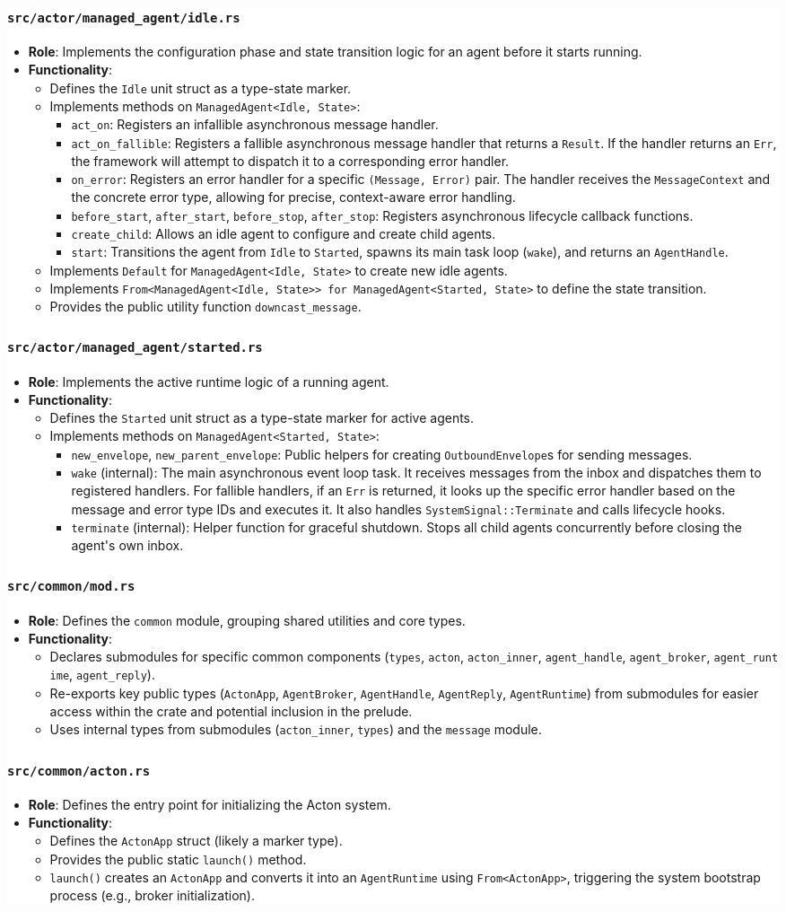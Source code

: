 ### `src/actor/managed_agent/idle.rs`
- **Role**: Implements the configuration phase and state transition logic for an agent before it starts running.
- **Functionality**:
    - Defines the `Idle` unit struct as a type-state marker.
    - Implements methods on `ManagedAgent<Idle, State>`:
        - `act_on`: Registers an infallible asynchronous message handler.
        - `act_on_fallible`: Registers a fallible asynchronous message handler that returns a `Result`. If the handler returns an `Err`, the framework will attempt to dispatch it to a corresponding error handler.
        - `on_error`: Registers an error handler for a specific `(Message, Error)` pair. The handler receives the `MessageContext` and the concrete error type, allowing for precise, context-aware error handling.
        - `before_start`, `after_start`, `before_stop`, `after_stop`: Registers asynchronous lifecycle callback functions.
        - `create_child`: Allows an idle agent to configure and create child agents.
        - `start`: Transitions the agent from `Idle` to `Started`, spawns its main task loop (`wake`), and returns an `AgentHandle`.
    - Implements `Default` for `ManagedAgent<Idle, State>` to create new idle agents.
    - Implements `From<ManagedAgent<Idle, State>> for ManagedAgent<Started, State>` to define the state transition.
    - Provides the public utility function `downcast_message`.

### `src/actor/managed_agent/started.rs`
- **Role**: Implements the active runtime logic of a running agent.
- **Functionality**:
    - Defines the `Started` unit struct as a type-state marker for active agents.
    - Implements methods on `ManagedAgent<Started, State>`:
        - `new_envelope`, `new_parent_envelope`: Public helpers for creating `OutboundEnvelope`s for sending messages.
        - `wake` (internal): The main asynchronous event loop task. It receives messages from the inbox and dispatches them to registered handlers. For fallible handlers, if an `Err` is returned, it looks up the specific error handler based on the message and error type IDs and executes it. It also handles `SystemSignal::Terminate` and calls lifecycle hooks.
        - `terminate` (internal): Helper function for graceful shutdown. Stops all child agents concurrently before closing the agent's own inbox.

### `src/common/mod.rs`
- **Role**: Defines the `common` module, grouping shared utilities and core types.
- **Functionality**:
    - Declares submodules for specific common components (`types`, `acton`, `acton_inner`, `agent_handle`, `agent_broker`, `agent_runtime`, `agent_reply`).
    - Re-exports key public types (`ActonApp`, `AgentBroker`, `AgentHandle`, `AgentReply`, `AgentRuntime`) from submodules for easier access within the crate and potential inclusion in the prelude.
    - Uses internal types from submodules (`acton_inner`, `types`) and the `message` module.

### `src/common/acton.rs`
- **Role**: Defines the entry point for initializing the Acton system.
- **Functionality**:
    - Defines the `ActonApp` struct (likely a marker type).
    - Provides the public static `launch()` method.
    - `launch()` creates an `ActonApp` and converts it into an `AgentRuntime` using `From<ActonApp>`, triggering the system bootstrap process (e.g., broker initialization).
